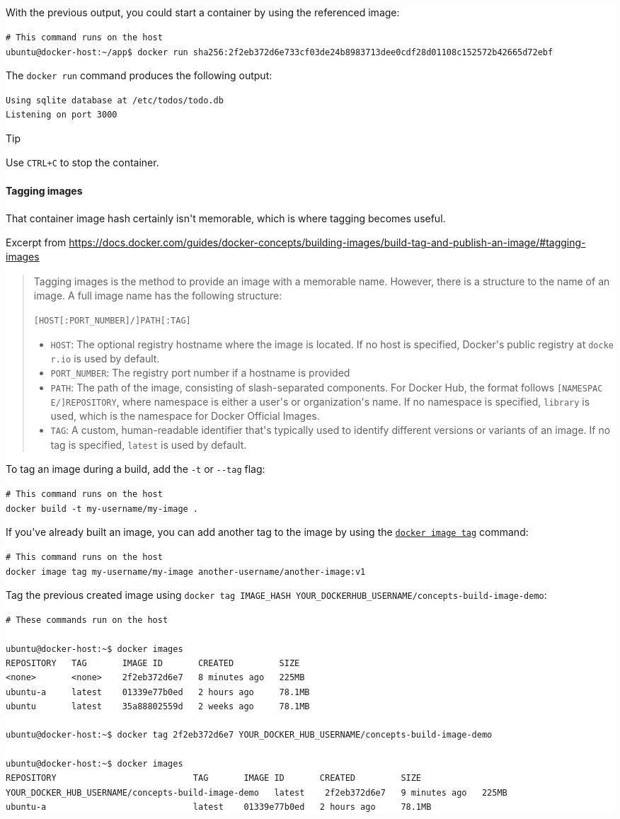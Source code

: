 With the previous output, you could start a container by using the referenced image:

```console
# This command runs on the host
ubuntu@docker-host:~/app$ docker run sha256:2f2eb372d6e733cf03de24b8983713dee0cdf28d01108c152572b42665d72ebf
```

The `docker run` command produces the following output:

```
Using sqlite database at /etc/todos/todo.db
Listening on port 3000
```
> [!TIP]  
> Use `CTRL+C` to stop the container.

#### Tagging images

That container image hash certainly isn't memorable, which is where tagging becomes useful.

Excerpt from https://docs.docker.com/guides/docker-concepts/building-images/build-tag-and-publish-an-image/#tagging-images

> Tagging images is the method to provide an image with a memorable name. However, there is a structure to the name of an image. A full image name has the following structure:
> ```text
> [HOST[:PORT_NUMBER]/]PATH[:TAG]
> ```
> - `HOST`: The optional registry hostname where the image is located. If no host is specified, Docker's public registry at `docker.io` is used by default.
> - `PORT_NUMBER`: The registry port number if a hostname is provided
> - `PATH`: The path of the image, consisting of slash-separated components. For Docker Hub, the format follows `[NAMESPACE/]REPOSITORY`, where namespace is either a user's or organization's name. If no namespace is specified, `library` is used, which is the namespace for Docker Official Images.
> - `TAG`: A custom, human-readable identifier that's typically used to identify different versions or variants of an image. If no tag is specified, `latest` is used by default.

To tag an image during a build, add the `-t` or `--tag` flag:

```console
# This command runs on the host
docker build -t my-username/my-image .
```

If you've already built an image, you can add another tag to the image by using the [`docker image tag`](https://docs.docker.com/engine/reference/commandline/image_tag/) command:

```console
# This command runs on the host
docker image tag my-username/my-image another-username/another-image:v1
```

Tag the previous created image using `docker tag IMAGE_HASH YOUR_DOCKERHUB_USERNAME/concepts-build-image-demo`:

```
# These commands run on the host

ubuntu@docker-host:~$ docker images
REPOSITORY   TAG       IMAGE ID       CREATED         SIZE
<none>       <none>    2f2eb372d6e7   8 minutes ago   225MB
ubuntu-a     latest    01339e77b0ed   2 hours ago     78.1MB
ubuntu       latest    35a88802559d   2 weeks ago     78.1MB

ubuntu@docker-host:~$ docker tag 2f2eb372d6e7 YOUR_DOCKER_HUB_USERNAME/concepts-build-image-demo

ubuntu@docker-host:~$ docker images
REPOSITORY                           TAG       IMAGE ID       CREATED         SIZE
YOUR_DOCKER_HUB_USERNAME/concepts-build-image-demo   latest    2f2eb372d6e7   9 minutes ago   225MB
ubuntu-a                             latest    01339e77b0ed   2 hours ago     78.1MB
```
